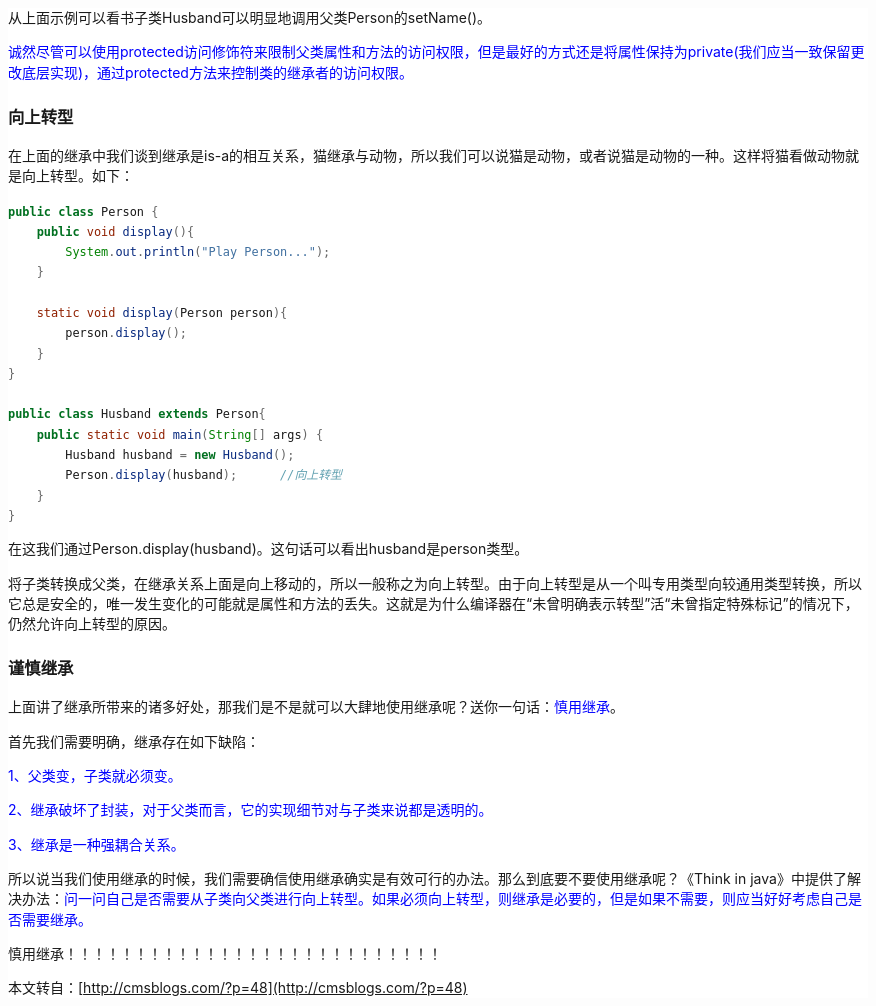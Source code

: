 从上面示例可以看书子类Husband可以明显地调用父类Person的setName()。

<font color="#0000ff">诚然尽管可以使用protected访问修饰符来限制父类属性和方法的访问权限，但是最好的方式还是将属性保持为private(我们应当一致保留更改底层实现)，通过protected方法来控制类的继承者的访问权限。</font>

### 向上转型

在上面的继承中我们谈到继承是is-a的相互关系，猫继承与动物，所以我们可以说猫是动物，或者说猫是动物的一种。这样将猫看做动物就是向上转型。如下：

```java
public class Person {
    public void display(){
        System.out.println("Play Person...");
    }
    
    static void display(Person person){
        person.display();
    }
}

public class Husband extends Person{
    public static void main(String[] args) {
        Husband husband = new Husband();
        Person.display(husband);      //向上转型
    }
}

```
在这我们通过Person.display(husband)。这句话可以看出husband是person类型。

将子类转换成父类，在继承关系上面是向上移动的，所以一般称之为向上转型。由于向上转型是从一个叫专用类型向较通用类型转换，所以它总是安全的，唯一发生变化的可能就是属性和方法的丢失。这就是为什么编译器在“未曾明确表示转型”活“未曾指定特殊标记”的情况下，仍然允许向上转型的原因。

### 谨慎继承

上面讲了继承所带来的诸多好处，那我们是不是就可以大肆地使用继承呢？送你一句话：<font color="#0000ff">慎用继承</font>。

首先我们需要明确，继承存在如下缺陷：

<font color="#0000ff">1、父类变，子类就必须变。</font>

<font color="#0000ff">2、继承破坏了封装，对于父类而言，它的实现细节对与子类来说都是透明的。</font>

<font color="#0000ff">3、继承是一种强耦合关系。</font>     

所以说当我们使用继承的时候，我们需要确信使用继承确实是有效可行的办法。那么到底要不要使用继承呢？《Think in java》中提供了解决办法：<font color="#0000ff">问一问自己是否需要从子类向父类进行向上转型。如果必须向上转型，则继承是必要的，但是如果不需要，则应当好好考虑自己是否需要继承。</font>

慎用继承！！！！！！！！！！！！！！！！！！！！！！！！！！！

本文转自：[http://cmsblogs.com/?p=48](http://cmsblogs.com/?p=48)







